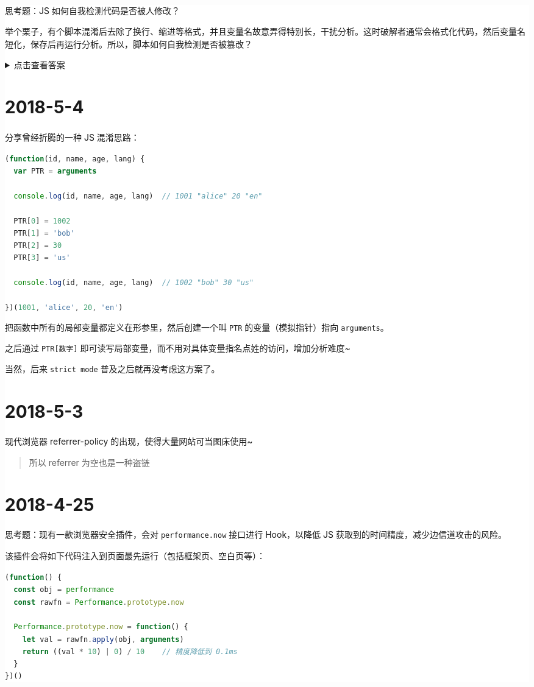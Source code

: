 思考题：JS 如何自我检测代码是否被人修改？

举个栗子，有个脚本混淆后去除了换行、缩进等格式，并且变量名故意弄得特别长，干扰分析。这时破解者通常会格式化代码，然后变量名短化，保存后再运行分析。所以，脚本如何自我检测是否被篡改？

<details><summary>点击查看答案</summary></details>



# 2018-5-4

分享曾经折腾的一种 JS 混淆思路：

```js
(function(id, name, age, lang) {
  var PTR = arguments

  console.log(id, name, age, lang)  // 1001 "alice" 20 "en"

  PTR[0] = 1002
  PTR[1] = 'bob'
  PTR[2] = 30
  PTR[3] = 'us'

  console.log(id, name, age, lang)  // 1002 "bob" 30 "us"

})(1001, 'alice', 20, 'en')
```

把函数中所有的局部变量都定义在形参里，然后创建一个叫 `PTR` 的变量（模拟指针）指向 `arguments`。

之后通过 `PTR[数字]` 即可读写局部变量，而不用对具体变量指名点姓的访问，增加分析难度~

当然，后来 `strict mode` 普及之后就再没考虑这方案了。 



# 2018-5-3

现代浏览器 referrer-policy 的出现，使得大量网站可当图床使用~

> 所以 referrer 为空也是一种盗链



# 2018-4-25

思考题：现有一款浏览器安全插件，会对 `performance.now` 接口进行 Hook，以降低 JS 获取到的时间精度，减少边信道攻击的风险。

该插件会将如下代码注入到页面最先运行（包括框架页、空白页等）：

```js
(function() {
  const obj = performance
  const rawfn = Performance.prototype.now

  Performance.prototype.now = function() {
    let val = rawfn.apply(obj, arguments)
    return ((val * 10) | 0) / 10    // 精度降低到 0.1ms
  }
})()
```
